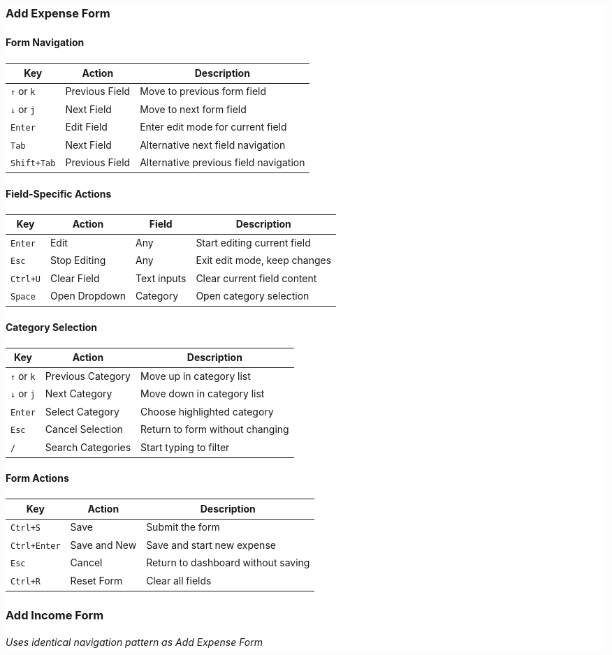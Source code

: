 ### Add Expense Form

#### Form Navigation
| Key | Action | Description |
|-----|--------|-------------|
| `↑` or `k` | Previous Field | Move to previous form field |
| `↓` or `j` | Next Field | Move to next form field |
| `Enter` | Edit Field | Enter edit mode for current field |
| `Tab` | Next Field | Alternative next field navigation |
| `Shift+Tab` | Previous Field | Alternative previous field navigation |

#### Field-Specific Actions
| Key | Action | Field | Description |
|-----|--------|-------|-------------|
| `Enter` | Edit | Any | Start editing current field |
| `Esc` | Stop Editing | Any | Exit edit mode, keep changes |
| `Ctrl+U` | Clear Field | Text inputs | Clear current field content |
| `Space` | Open Dropdown | Category | Open category selection |

#### Category Selection
| Key | Action | Description |
|-----|--------|-------------|
| `↑` or `k` | Previous Category | Move up in category list |
| `↓` or `j` | Next Category | Move down in category list |
| `Enter` | Select Category | Choose highlighted category |
| `Esc` | Cancel Selection | Return to form without changing |
| `/` | Search Categories | Start typing to filter |

#### Form Actions
| Key | Action | Description |
|-----|--------|-------------|
| `Ctrl+S` | Save | Submit the form |
| `Ctrl+Enter` | Save and New | Save and start new expense |
| `Esc` | Cancel | Return to dashboard without saving |
| `Ctrl+R` | Reset Form | Clear all fields |

### Add Income Form

*Uses identical navigation pattern as Add Expense Form*

